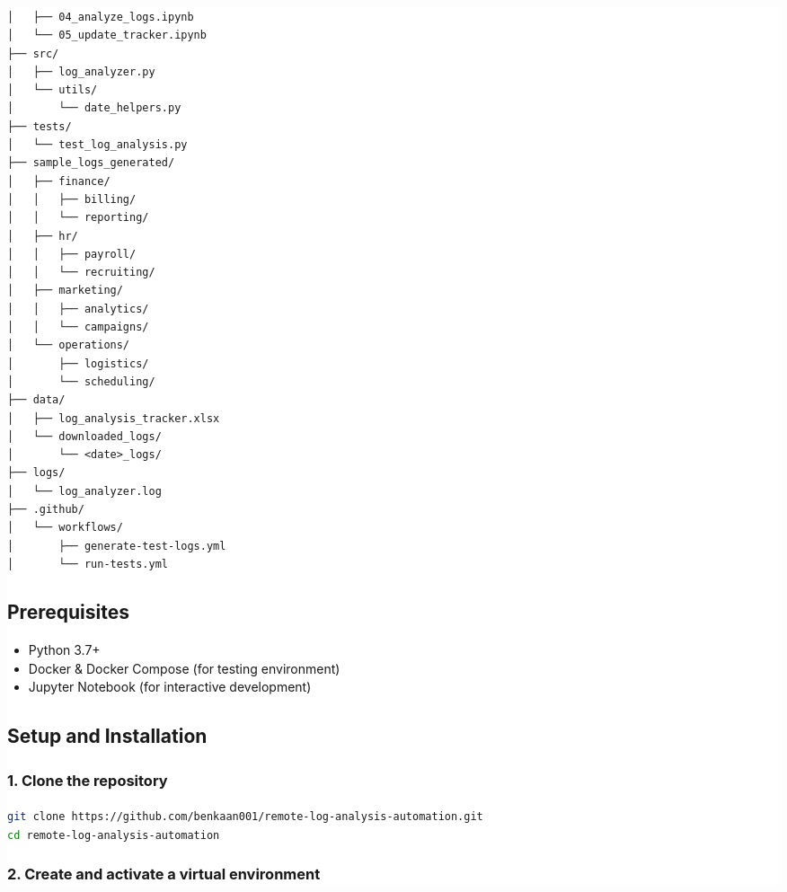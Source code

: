 ```text
│   ├── 04_analyze_logs.ipynb
│   └── 05_update_tracker.ipynb
├── src/
│   ├── log_analyzer.py
│   └── utils/
│       └── date_helpers.py
├── tests/
│   └── test_log_analysis.py
├── sample_logs_generated/
│   ├── finance/
│   │   ├── billing/
│   │   └── reporting/
│   ├── hr/
│   │   ├── payroll/
│   │   └── recruiting/
│   ├── marketing/
│   │   ├── analytics/
│   │   └── campaigns/
│   └── operations/
│       ├── logistics/
│       └── scheduling/
├── data/
│   ├── log_analysis_tracker.xlsx
│   └── downloaded_logs/
│       └── <date>_logs/
├── logs/
│   └── log_analyzer.log
├── .github/
│   └── workflows/
│       ├── generate-test-logs.yml
│       └── run-tests.yml
```

## Prerequisites

* Python 3.7+
* Docker & Docker Compose (for testing environment)
* Jupyter Notebook (for interactive development)

## Setup and Installation

### 1. Clone the repository

```bash
git clone https://github.com/benkaan001/remote-log-analysis-automation.git
cd remote-log-analysis-automation
```

### 2. Create and activate a virtual environment
